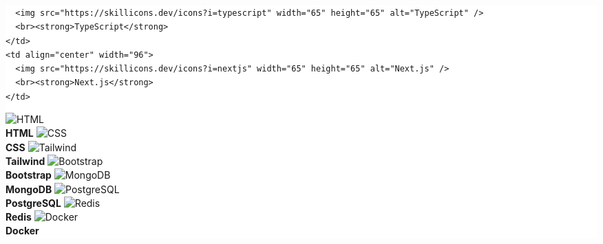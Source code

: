       <img src="https://skillicons.dev/icons?i=typescript" width="65" height="65" alt="TypeScript" />
      <br><strong>TypeScript</strong>
    </td>
    <td align="center" width="96">
      <img src="https://skillicons.dev/icons?i=nextjs" width="65" height="65" alt="Next.js" />
      <br><strong>Next.js</strong>
    </td>
  </tr>
  <tr>
    <td align="center" width="96">
      <img src="https://skillicons.dev/icons?i=html" width="48" height="48" alt="HTML" />
      <br><strong>HTML</strong>
    </td>
    <td align="center" width="96">
      <img src="https://skillicons.dev/icons?i=css" width="48" height="48" alt="CSS" />
      <br><strong>CSS</strong>
    </td>
    <td align="center" width="96">
      <img src="https://skillicons.dev/icons?i=tailwind" width="48" height="48" alt="Tailwind" />
      <br><strong>Tailwind</strong>
    </td>
    <td align="center" width="96">
      <img src="https://skillicons.dev/icons?i=bootstrap" width="48" height="48" alt="Bootstrap" />
      <br><strong>Bootstrap</strong>
    </td>
    <td align="center" width="96">
      <img src="https://skillicons.dev/icons?i=mongodb" width="48" height="48" alt="MongoDB" />
      <br><strong>MongoDB</strong>
    </td>
    <td align="center" width="96">
      <img src="https://skillicons.dev/icons?i=postgres" width="48" height="48" alt="PostgreSQL" />
      <br><strong>PostgreSQL</strong>
    </td>
    <td align="center" width="96">
      <img src="https://skillicons.dev/icons?i=redis" width="48" height="48" alt="Redis" />
      <br><strong>Redis</strong>
    </td>
    <td align="center" width="96">
      <img src="https://skillicons.dev/icons?i=docker" width="48" height="48" alt="Docker" />
      <br><strong>Docker</strong>
    </td>
  </tr>
</table>
</div>
